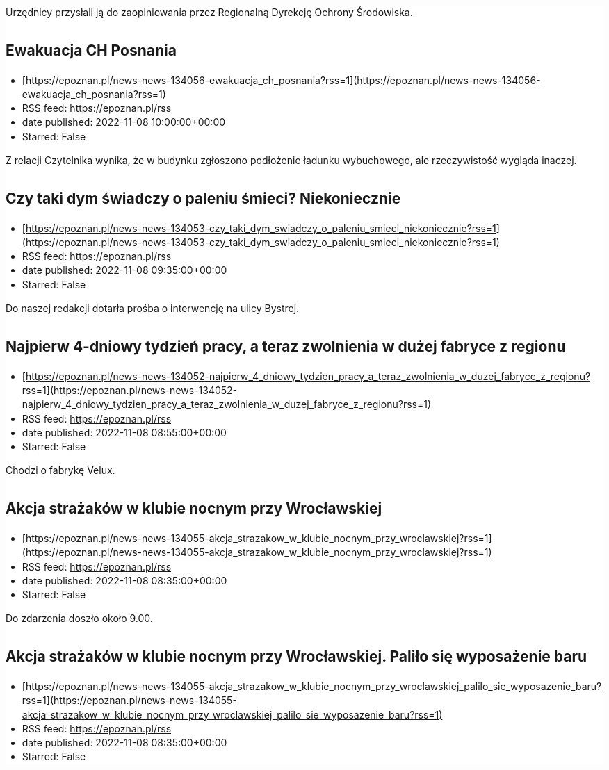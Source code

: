 Urzędnicy przysłali ją do zaopiniowania przez Regionalną Dyrekcję Ochrony Środowiska.

## Ewakuacja CH Posnania
 - [https://epoznan.pl/news-news-134056-ewakuacja_ch_posnania?rss=1](https://epoznan.pl/news-news-134056-ewakuacja_ch_posnania?rss=1)
 - RSS feed: https://epoznan.pl/rss
 - date published: 2022-11-08 10:00:00+00:00
 - Starred: False

Z relacji Czytelnika wynika, że w budynku zgłoszono podłożenie ładunku wybuchowego, ale rzeczywistość wygląda inaczej.

## Czy taki dym świadczy o paleniu śmieci? Niekoniecznie
 - [https://epoznan.pl/news-news-134053-czy_taki_dym_swiadczy_o_paleniu_smieci_niekoniecznie?rss=1](https://epoznan.pl/news-news-134053-czy_taki_dym_swiadczy_o_paleniu_smieci_niekoniecznie?rss=1)
 - RSS feed: https://epoznan.pl/rss
 - date published: 2022-11-08 09:35:00+00:00
 - Starred: False

Do naszej redakcji dotarła prośba o interwencję na ulicy Bystrej.

## Najpierw 4-dniowy tydzień pracy, a teraz zwolnienia w dużej fabryce z regionu
 - [https://epoznan.pl/news-news-134052-najpierw_4_dniowy_tydzien_pracy_a_teraz_zwolnienia_w_duzej_fabryce_z_regionu?rss=1](https://epoznan.pl/news-news-134052-najpierw_4_dniowy_tydzien_pracy_a_teraz_zwolnienia_w_duzej_fabryce_z_regionu?rss=1)
 - RSS feed: https://epoznan.pl/rss
 - date published: 2022-11-08 08:55:00+00:00
 - Starred: False

Chodzi o fabrykę Velux.

## Akcja strażaków w klubie nocnym przy Wrocławskiej
 - [https://epoznan.pl/news-news-134055-akcja_strazakow_w_klubie_nocnym_przy_wroclawskiej?rss=1](https://epoznan.pl/news-news-134055-akcja_strazakow_w_klubie_nocnym_przy_wroclawskiej?rss=1)
 - RSS feed: https://epoznan.pl/rss
 - date published: 2022-11-08 08:35:00+00:00
 - Starred: False

Do zdarzenia doszło około 9.00.

## Akcja strażaków w klubie nocnym przy Wrocławskiej. Paliło się wyposażenie baru
 - [https://epoznan.pl/news-news-134055-akcja_strazakow_w_klubie_nocnym_przy_wroclawskiej_palilo_sie_wyposazenie_baru?rss=1](https://epoznan.pl/news-news-134055-akcja_strazakow_w_klubie_nocnym_przy_wroclawskiej_palilo_sie_wyposazenie_baru?rss=1)
 - RSS feed: https://epoznan.pl/rss
 - date published: 2022-11-08 08:35:00+00:00
 - Starred: False
